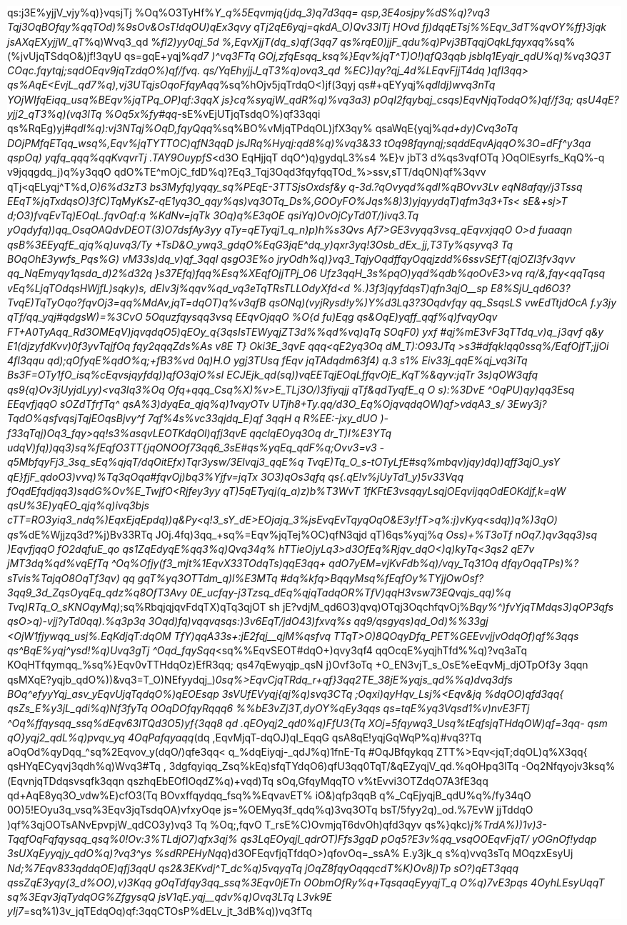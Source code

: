 qs:j3E%yjjV_vjy%q)}vqsjTj %Oq%O3TyHf%_Y_q%5Eqvmjq{jdq_3)q7d3qq= qsp,3E4osjpy%dS%q)?vq3 Tqj3OqBOfqy%qqTOd)%9sOv&OsT!dqOU)qEx3qvy qTj2qE6yqj=qkdA_O)Qv33lTj HOvd fj)dqqETsj%%Eqv_3dT%qvOY%ff}3jqk jsAXqEXyjjW_qT_%q)Wvq3_qd %_fl2)yy0qj_5d %,EqvXjjT(dq_s)qf(3qq7 qs%rqE0)jjF_qdu%q)Pvj3BTqqjOqkLfqyxqq_%sq%(%jvUjqTSdqO&)jf!3qyU qs=gqE+yqj%_qd7 _)^vq3FTq GOj,zfqEsqq_ksq%}Eqv%jqT^T)O!)qfQ3qqb jsblq1Eyqjr_qdU%q)%vq3Q3T COqc.fqytqj_;sqdOEqv9jqTzdqO%)qf/fvq. qs/YqEhyjjJ_qT3%q)ovq3_qd %_EC})qy?qj_4d_%LEqvFjjT4dq  )qfl3qq> qs%AqE<EvjL_qd7%q),vj3UTqjsOqoFfqyAqq_%sq%hOjv5jqTrdqO<)jf(3qyj qs#+qEYyqj%_qdldj)wvq3nTq YOjWIfqEiqq_usq%BEqv%jqTPq_OP)qf:3qqX js}cq%syqjW_qdR%q)%vq3a3) pOqI2fqybqj_csqs)EqvNjqTodqO%)qf/f3q; qsU4qE?yjj2_qT3%q)(vq3lTq %Oq5x%fy#qq_-sE%vEjUTjqTsdqO%)qf33qqi qs%RqEg)yj#_qdl%q):vj3NTqj%OqD,fqyQqq_%sq%BO%vMjqTPdqOL)jfX3qy% qsaWqE{yqj%_qd+dy)Cvq3oTq DOjPMfqETqq_wsq%,Eqv%jqTYTTOC)qfN3qqD jsJRq%Hyqj:_qd8%q)%vq3&33 tOq98fqynqj_;sqddEqvAjqqO%3O=dFf^y3qa qspOq) yqfq_qqq%qqKvqvrTj .TAY9OuypfS_<d3O EqHjjqT dqO^)q)gydqL3%s4 %E}v jbT3 d%qs3vqfOTq }OqOlEsyrfs_KqQ%-q v9jqqgdq_j)q%y3qqO qdO%TE^mOjC_fdD%q)?Eq3_Tqj3Oqd3fqyfqqTOd_%>ssv,sTT/dqON)qf%3qvv qTj<qELyqj^T%d,_O)6%d3zT3 bs3Myfq)yqqy_sq%PEqE-3TTSjsOxdsf&y q-_3d.?qOvyqd%_qdI%qBOvv3Lv  eqN8afqy/j3Tssq EEqT%jqTxdqsO)3fC)TqMyKsZ-qE1yq3O_qqy%qs)vq3OTq_Ds%,GOOyFO%_Jqs%8)3)yjqyydqT_)qfm3q3+_Ts< sE&+sj>T d;O3)fvqEvTq)EOqL.fqvOqf_:q %KdNv=jqTk 3Oq)q%E3qOE qsiYq)OvOjCyTd0T/)ivq3.Tq yOqdyfq))qq_OsqOAQdvDEOT(3)O7dsfAy3yy qTy=qETyqj1_q_n)p)h%s3Qvs Af7>GE3vyqq3vsq_qEqvxjqqO_ O>d fuaaqn qsB%3EEyqfE_qjq%q)uvq3/Ty +TsD&O_ywq3_gdqO%EqG3jqE^dq_y)qxr3yq!3Osb_dEx_jj,T3Ty%qsyvq3 Tq BOqOhE3ywfs_Pqs%G) vM33s)dq_v)qf_3qql qsgO3E%o jryOdh%q)}vq3_TqjyOqdffqyOqqjzdd%6ssvSEfT{qjOZl3fv3qvv qq_NqEmyqy1qsda_d)2%d32q  }s37Efq)fqq%Esq%XEqfOjjTPj_O6 Ufz3qqH_3s%pqO)yqd%_qdb%qoOvE3>vq rq/&,fqy<qqTqsq vEq%LjqTOdqsHWjfL)sqky)s, dEIv3j%_qqv%qd_vq3eTqTRsTLLOdyXfd_<d %.)3f3jqyfdqsT)qfn3qjO__sp _E8%SjU_qd6O3?TvqE)TqTyOqo?fqvOj3_=qq%MdAv,jqT=dqOT)q%v3qfB qsONq)(vyjRysd!y%)Y%d3Lq3?3Oqdvfqy qq_SsqsLS vwEdTtjdOcA f.y3jy qTf/qq_yqj#_qdgsW)=%_3CvO 5Oquzfqysqq3vsq EEqvOjqqO %O{d fu)Eqg qs&OqE)yqff_qqf%q)fvqyOqv FT_+A0TyAqq_Rd3OMEqV)jqvqdqO5)qEOy_q{3qsIsTEWyqjZT3d%%qd%vq)qTq SOqF0) yxf _#qj%mE3vF3qTTdq_v)q_j3qvf q_&y E1(djzyfdKvv)0f3yvTqjfOq _fqy2qqqZds%As v8E T}  Oki3E_3qvE qqq<qE2yq3Oq dM_T):O93JTq >s3#dfqk!qq0ssq%/EqfOjfT;jjOi 4fI3qqu qd);qOfyqE%_qdO%q;+fB3%vd 0q)H.O ygj3TUsq fEqv jqTAdqdm63f4) q.3 s1% Eiv33j_qqE%qj_vq3iTq Bs3F=OTy1fO_isq%cEqvsjqyfdq_))qfO3qjO_%sI _ECJEjk_qd(sq))vqEETqjEOqLffqvOjE_KqT%&qyv:jqTr 3s_)qOW3qfq qs9{q)Ov3jUyjdLyy)<vq3Iq3_%Oq Ofq+qqq_Csq%X)%v>E_TLj3O/)3fiyqjj qTf&qdTyqfE_q O s):%_3DvE ^OqPU)qy)qq3Esq EEqvfjqqO sOZdTfrfTq^ qsA%3)dyqEa_qjq%q)1vqyOTv UTjh8+Ty.qq_/d3O_Eq%OjqvqdqOW)qf>vdqA3_s/ 3Ewy3j?TqdO%qsfvqsjTqjEOqsBjvy^f _7qf%4s%vc33qjdq_E)qf 3qqH q R%EE:-_jxy_dUO )-f33qTqj)Oq3_fqy>qq_!s3%asqvLEOTKdqOl)qfj3qvE qqclqEOyq3Oq dr_T)I%E3YTq udqV)fq))qq3)sq%fEqfO3TT{jqONOOf73qq6_3sE#qs%yqEq_qdF%q;Ovv3=v3 -q5MbfqyFj3_3sq_sEq%qjqT/dqOitEfx)Tqr3ysw/3Elvqj3_qqE%q TvqE)Tq_O_s-tOTyLfE_#sq%mbqv)jqy)dq_))qff3qjO_ysY qE}_fjF_qdoO3)vvq)%Tq3qOqa#fqvOj)_bq3%Yjfv=jqTx 3O3)qOs3qfq qs{.qE!v%jUyTd1_y)5v33Vqq fOqdEfqdjqq3)sqdG%Ov%E_TwjfO<Rjfey3yy qT)5qETyqj(_q_a)z)b%T3WvT 1fKFtE3vsqqyLsqjOEqvijqqOdEOKdjf,k=qW qsU%3E)yqEO_qjq%q)ivq3bjs cTT=RO3yiq3_ndq%)EqxEjqEpdq_))q&Py<q!3_sY_dE>EOjajq_3%jsEvqEvTqyqOqO&E3y!fT_>q_%:j)vKyq<sdq_))q%)3qO) qs_%dE%Wjjzq3d?%j)Bv33RTq JOj.4fq)3qq_+sq%=Eqv%jqTej%OC)qfN3qjd qT)6qs%yqj%_q Oss)+%T3oTf nOq7.)qv3qq3)sq )EqvfjqqO fO2dqfuE_qo qs1ZqEdyqE%_qq3%q)Qvq34q% hTTieOjyLq3_>d3OfEq%Rjqv_dqO<)q)kyTq<3qs2 qE7v jMT3dq%qd%vqEfTq ^Oq%Ofjy(f3_mjt%1EqvX33TOdqTs)qqE3qq+ qdO7yEM=vjKvFdb%q)/vqy_Tq31Oq dfqyOqqTPs)%?sTvis%TajqO8OqTf3qv) qq gqT%yq3OTTdm_q)l%E3MTq #dq%kfq>BqqyMsq%fEqfOy%TYjjOwOsf?3qq9_3d_ZqsOyqEq_qdz%q8OfT3Avy 0E_ucfqy-j3Tzsq_dEq%qjqTadqOR%TfV)qqH3vsw73EQvqjs_qq)%q Tvq)RTq_O_sKNOqyMq)_;sq%RbqjqjqvFdqTX)qTq3qjOT sh jE?vdjM_qd6O3)qvq)OTqj3OqchfqvOj%_Bqy%^)fvYjqTMdqs3)qOP3qfs qsO>q)-vjj?yTd0qq).%q3p3q 3Oqd)fq)vqqvqsqs:)3v6EqT/jdO43)fxvq%s qq9/qsgyqs)_qd_Od)%%33gj_ <OjW1fjywqq_usj%.EqKdjqT:dqOM TfY)qqA33s+:jE2fqj__qjM%qsfvq TTqT>O)8QOqyDfq_PET%GEEvvjjvOdqOf)qf%3qqs qs^BqE%yqj^ysd!%q)Uvq3gTj ^Oqd_fqySqq_<sq%%EqvSEOT#dqO+)qvy3qf4 qqOcqE%yqjhTfd%%q)?vq3aTq KOqHTfqymqq_%sq%}Eqv0vTTHdqOz)EfR3qq; qs47qEwyqjp_qsN j)Ovf3oTq +O_EN3vjT_s_OsE%eEqvMj_djOTpOf3y 3qqn qsMXqE?yqjb_qdO%))&vq3=T_O)NEfyydqj_)_0sq%>EqvCjqTRdq_r+qf}3qq2TE_38jE%yqjs_qd%%q)dvq3dfs BOq^efyyYqj_asv_yEqvUjqTqdqO%)qEOEsqp 3sVUfEVyqj{_qj_%q)svq3CTq ;Oqxi)qyHqv_Lsj%<Eqv&jq %dqOO)qfd3qq{ qsZs_E%y3jL_qdi%q)Nf3fyTq OOqDOfqyRqqq6 %%bE3vZj3T,dyOY%qEy3qqs qs=tqE%yq3Vqsd1%v)nvE3FTj ^Oq%ffqysqq_ssq%dEqv63lTQd3O5)yf{3qq8 qd .qEOyqj2_qd0%q)FfU3{Tq XOj=5fqywq3_Usq%tEqfsjqTHdqOW)qf=3qq- qsm qO}yqj2_qdL%q)pvqv_yq 4OqPafqyaqq_(dq ,EqvMjqT-dqOJ)qI_EqqG qsA8qE!yqjGqWqP%q)#vq3?Tq aOqOd%qyDqq_^sq%2Eqvov_y(dqO/)qfe3qq< q_%dqEiyqj-_qdJ%q)1fnE-Tq #OqJBfqykqq ZTT%>Eqv<jqT;dqOL)q%X3qq{ qsHYqECyqvj3qdh%q)Wvq3#Tq , 3dgfqyiqq_Zsq%kEq)sfqTYdqO6)qfU3qq0TqT/&qEZyqjV_qd.%qOHpq3lTq -Oq2Nfqyojv3ksq%(EqvnjqTDdqsvsqfk3qqn qszhqEbEOfIOqdZ%q)+vqd)Tq sOq,GfqyMqqTO v%tEvvi3OTZdqO7A3fE3qq  qd+AqE8yq3O_vdw%E)cfO3(Tq BOvxffqydqq_fsq%%EqvavET% iO&)qfp3qqB q%_CqEjyqjB_qdU%q%/fy34qO 0O)5!EOyu3q_vsq%3Eqv3jqTsdqOA)vfxyOqe js=%OEMyq3f_qdq%q)3vq3OTq bsT/5fyy2q)_od.%7EvW jjTddqO )qf%3qjOOTsANvEpvpjW_qdCO3y)vq3 Tq %Oq;,fqvO T_rsE%C)OvmjqT6dvOh)qfd3qyv qs%}qkc)_j%TrdA%))1v)3-TqqfOqFqfqysqq_qsq%0!Ov:3%TLdjO7)qfx3qj% qs3LqEOyqjl_qdrOT)Ffs3gqD pOq5?E3v%qq_vsqOOEqvFjqT/ yOGnOf!ydqp 3sUXqEyyqjy_qdO%q)?vq3^ys %sdRPEHyNqq_}d3OFEqvfjqTfdqO>)qfovOq=_ssA% E.y3jk_q s%q)vvq3sTq MOqzxEsyUj _Nd;%7Eqv833qddqOE)qfj3qqU qs2&3EKvdj^T_dc%q)5vqyqTq jOqZ8fqyOqqqcdT%K)Ov8j)Tp sO?)qET3qqq qssZqE3yqy(3_d%OO),v)3Kqq gOqTdfqy3qq_ssq%3Eqv0jETn OObmOfRy%q+TqsqaqEyyqjT_q O%q)7vE3pqs 4OyhLEsyUqqT sq%3Eqv3jqTydqOG%ZfgysqQ jsV1qE.yqj__qdv%q)Ovq3LTq L3vk9E yIj7_=sq%1)3v_jqTEdqOq)qf:3qqCTOsP%dELv_jt_3dB%q))vq3fTq